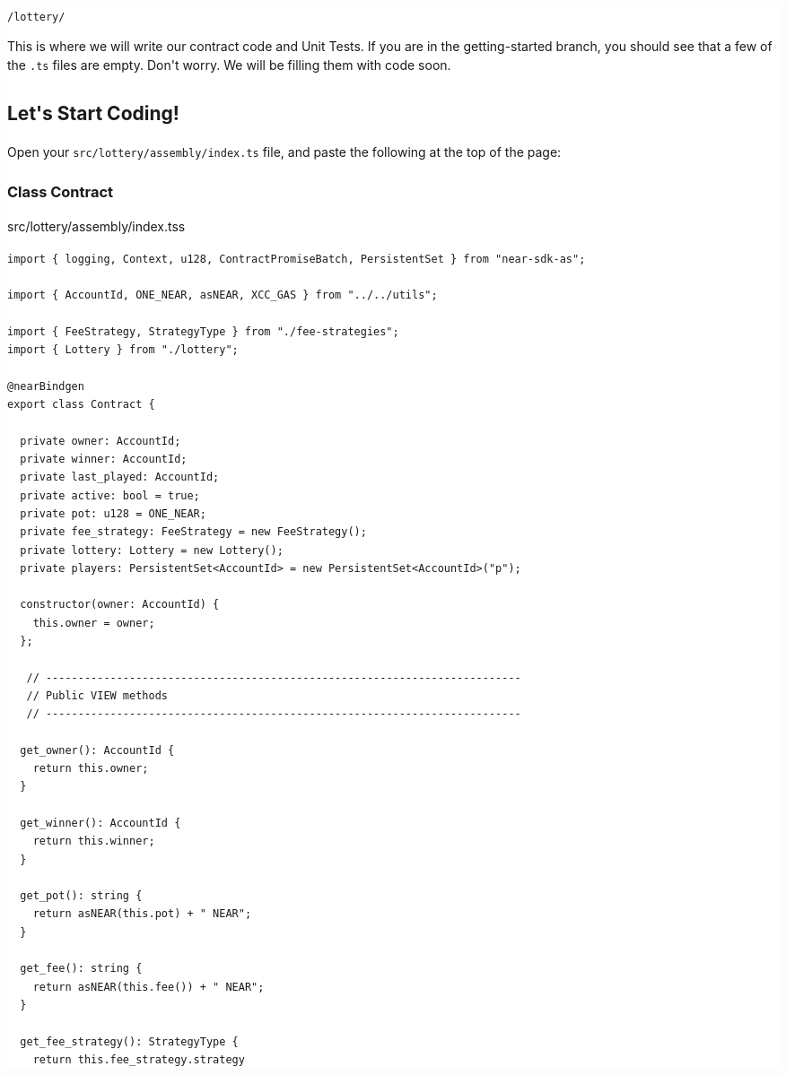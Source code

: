 `/lottery/`

This is where we will write our contract code and Unit Tests. If you are in the <nobr><span class="code-emphasis inline-block">getting-started</span></nobr> branch, you should see that a few of the `.ts` files are empty. Don't worry. We will be filling them with code soon.



## Let's Start Coding!


Open your `src/lottery/assembly/index.ts` file, and paste the following at the top of the page:

<h3 class="mt-10 mb-4">Class Contract</h3>

<v-row justify="center" class="mb-4">
<v-expansion-panels accordion>
<v-expansion-panel>
<v-expansion-panel-header>src/lottery/assembly/index.tss</v-expansion-panel-header>
<v-expansion-panel-content class="language-typescript">

```typescript{numberLines: true}{noInlineHighlight:true}
import { logging, Context, u128, ContractPromiseBatch, PersistentSet } from "near-sdk-as";

import { AccountId, ONE_NEAR, asNEAR, XCC_GAS } from "../../utils";

import { FeeStrategy, StrategyType } from "./fee-strategies";
import { Lottery } from "./lottery";

@nearBindgen
export class Contract {

  private owner: AccountId;
  private winner: AccountId;
  private last_played: AccountId;
  private active: bool = true;
  private pot: u128 = ONE_NEAR;
  private fee_strategy: FeeStrategy = new FeeStrategy();
  private lottery: Lottery = new Lottery();
  private players: PersistentSet<AccountId> = new PersistentSet<AccountId>("p");

  constructor(owner: AccountId) {
    this.owner = owner;
  };

   // --------------------------------------------------------------------------
   // Public VIEW methods
   // --------------------------------------------------------------------------

  get_owner(): AccountId {
    return this.owner;
  }

  get_winner(): AccountId {
    return this.winner;
  }

  get_pot(): string {
    return asNEAR(this.pot) + " NEAR";
  }

  get_fee(): string {
    return asNEAR(this.fee()) + " NEAR";
  }

  get_fee_strategy(): StrategyType {
    return this.fee_strategy.strategy
```